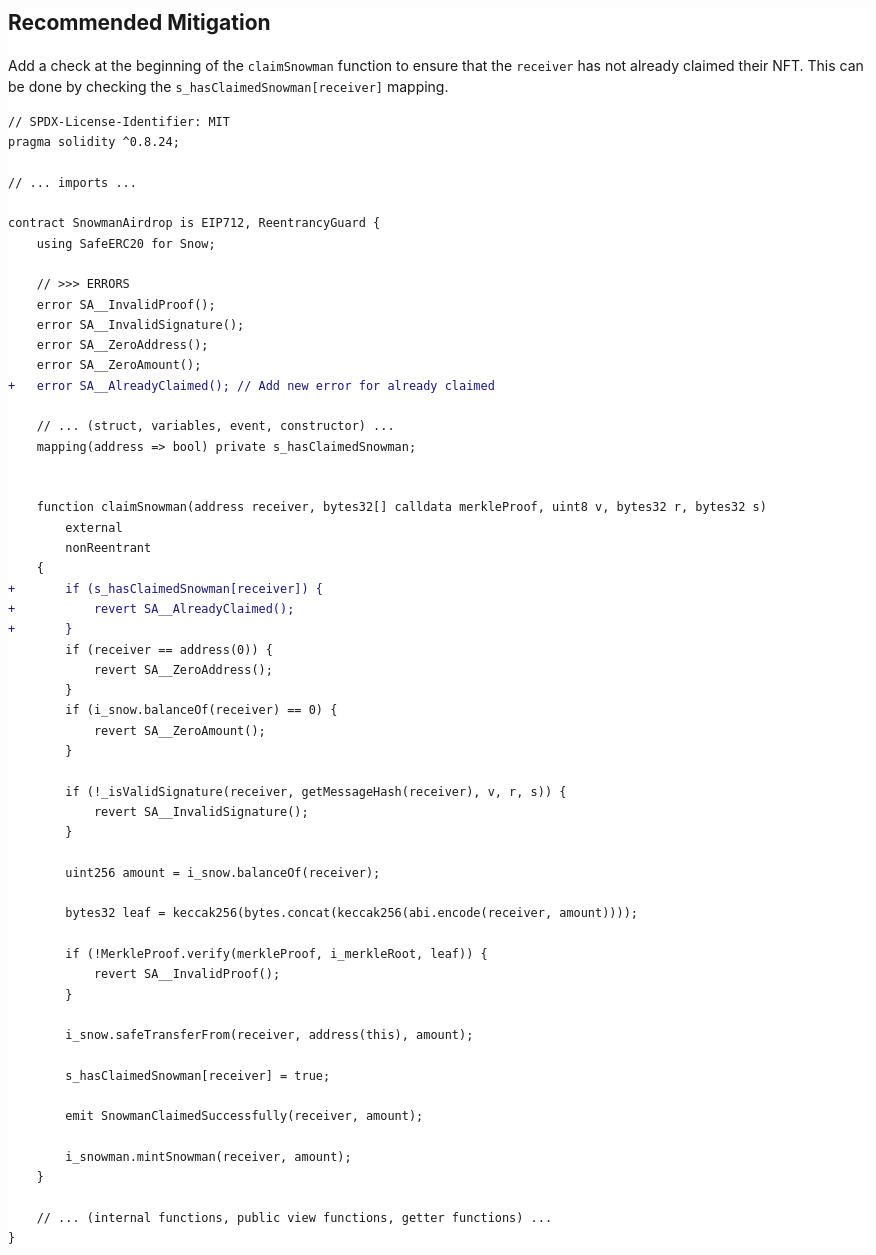 ## Recommended Mitigation

Add a check at the beginning of the `claimSnowman` function to ensure that the `receiver` has not already claimed their NFT. This can be done by checking the `s_hasClaimedSnowman[receiver]` mapping.

```diff
// SPDX-License-Identifier: MIT
pragma solidity ^0.8.24;

// ... imports ...

contract SnowmanAirdrop is EIP712, ReentrancyGuard {
    using SafeERC20 for Snow;

    // >>> ERRORS
    error SA__InvalidProof();
    error SA__InvalidSignature();
    error SA__ZeroAddress();
    error SA__ZeroAmount();
+   error SA__AlreadyClaimed(); // Add new error for already claimed

    // ... (struct, variables, event, constructor) ...
    mapping(address => bool) private s_hasClaimedSnowman;


    function claimSnowman(address receiver, bytes32[] calldata merkleProof, uint8 v, bytes32 r, bytes32 s)
        external
        nonReentrant
    {
+       if (s_hasClaimedSnowman[receiver]) {
+           revert SA__AlreadyClaimed();
+       }
        if (receiver == address(0)) {
            revert SA__ZeroAddress();
        }
        if (i_snow.balanceOf(receiver) == 0) {
            revert SA__ZeroAmount();
        }

        if (!_isValidSignature(receiver, getMessageHash(receiver), v, r, s)) {
            revert SA__InvalidSignature();
        }

        uint256 amount = i_snow.balanceOf(receiver);

        bytes32 leaf = keccak256(bytes.concat(keccak256(abi.encode(receiver, amount))));

        if (!MerkleProof.verify(merkleProof, i_merkleRoot, leaf)) {
            revert SA__InvalidProof();
        }

        i_snow.safeTransferFrom(receiver, address(this), amount);

        s_hasClaimedSnowman[receiver] = true;

        emit SnowmanClaimedSuccessfully(receiver, amount);

        i_snowman.mintSnowman(receiver, amount);
    }

    // ... (internal functions, public view functions, getter functions) ...
}
```